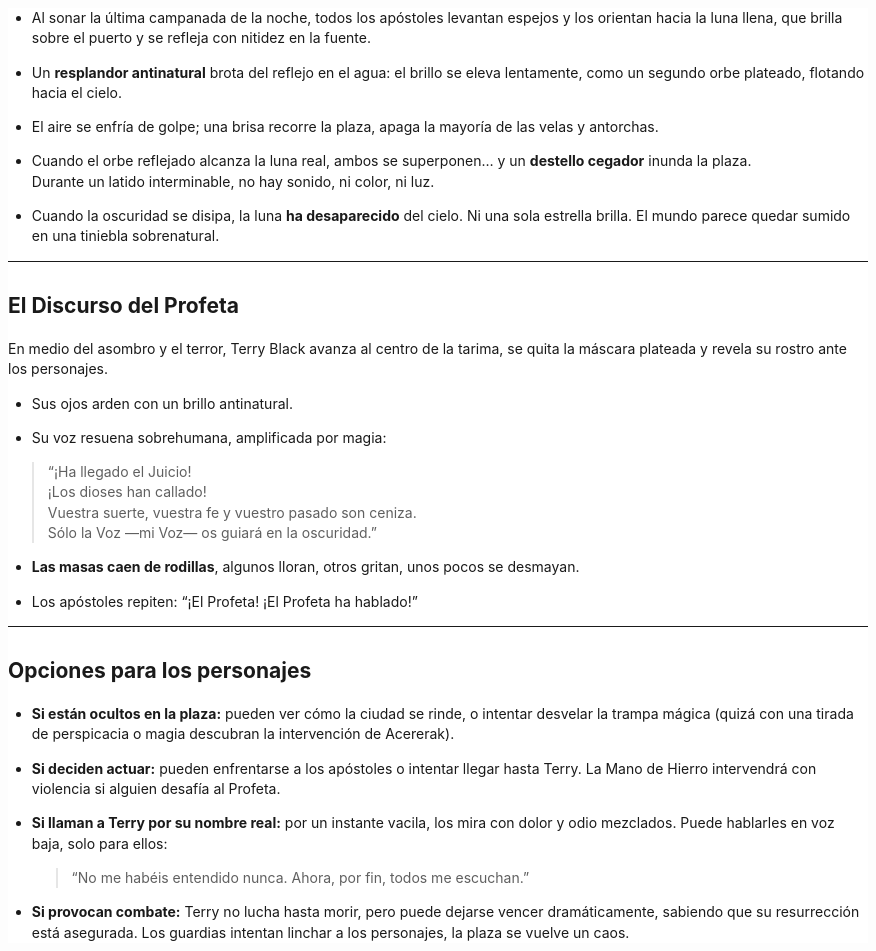 - Al sonar la última campanada de la noche, todos los apóstoles levantan espejos y los orientan hacia la luna llena, que brilla sobre el puerto y se refleja con nitidez en la fuente.
    
- Un **resplandor antinatural** brota del reflejo en el agua: el brillo se eleva lentamente, como un segundo orbe plateado, flotando hacia el cielo.
    
- El aire se enfría de golpe; una brisa recorre la plaza, apaga la mayoría de las velas y antorchas.
    
- Cuando el orbe reflejado alcanza la luna real, ambos se superponen… y un **destello cegador** inunda la plaza.  
    Durante un latido interminable, no hay sonido, ni color, ni luz.
    
- Cuando la oscuridad se disipa, la luna **ha desaparecido** del cielo. Ni una sola estrella brilla. El mundo parece quedar sumido en una tiniebla sobrenatural.
    

---

## **El Discurso del Profeta**

En medio del asombro y el terror, Terry Black avanza al centro de la tarima, se quita la máscara plateada y revela su rostro ante los personajes.

- Sus ojos arden con un brillo antinatural.
    
- Su voz resuena sobrehumana, amplificada por magia:
    

> “¡Ha llegado el Juicio!  
> ¡Los dioses han callado!  
> Vuestra suerte, vuestra fe y vuestro pasado son ceniza.  
> Sólo la Voz —mi Voz— os guiará en la oscuridad.”

- **Las masas caen de rodillas**, algunos lloran, otros gritan, unos pocos se desmayan.
    
- Los apóstoles repiten: “¡El Profeta! ¡El Profeta ha hablado!”


    

---

## **Opciones para los personajes**

- **Si están ocultos en la plaza:** pueden ver cómo la ciudad se rinde, o intentar desvelar la trampa mágica (quizá con una tirada de perspicacia o magia descubran la intervención de Acererak).
    
- **Si deciden actuar:** pueden enfrentarse a los apóstoles o intentar llegar hasta Terry. La Mano de Hierro intervendrá con violencia si alguien desafía al Profeta.
    
- **Si llaman a Terry por su nombre real:** por un instante vacila, los mira con dolor y odio mezclados. Puede hablarles en voz baja, solo para ellos:
    
    > “No me habéis entendido nunca. Ahora, por fin, todos me escuchan.”
    
- **Si provocan combate:** Terry no lucha hasta morir, pero puede dejarse vencer dramáticamente, sabiendo que su resurrección está asegurada. Los guardias intentan linchar a los personajes, la plaza se vuelve un caos.
    